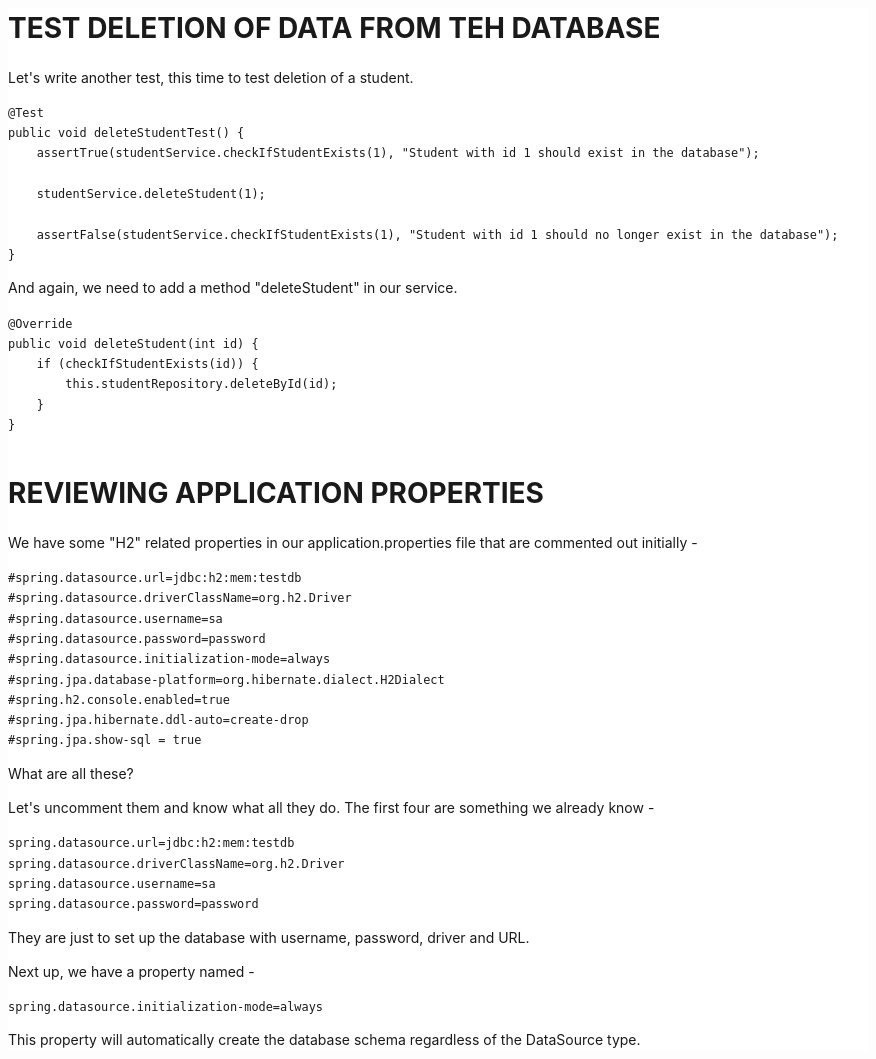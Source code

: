 # TEST DELETION OF DATA FROM TEH DATABASE

Let's write another test, this time to test deletion of a student.

    @Test
    public void deleteStudentTest() {
        assertTrue(studentService.checkIfStudentExists(1), "Student with id 1 should exist in the database");

        studentService.deleteStudent(1);

        assertFalse(studentService.checkIfStudentExists(1), "Student with id 1 should no longer exist in the database");
    }

And again, we need to add a method "deleteStudent" in our service.


    @Override
    public void deleteStudent(int id) {
        if (checkIfStudentExists(id)) {
            this.studentRepository.deleteById(id);
        }
    }

# REVIEWING APPLICATION PROPERTIES

We have some "H2" related properties in our application.properties file that are commented out initially - 

    #spring.datasource.url=jdbc:h2:mem:testdb
    #spring.datasource.driverClassName=org.h2.Driver
    #spring.datasource.username=sa
    #spring.datasource.password=password
    #spring.datasource.initialization-mode=always
    #spring.jpa.database-platform=org.hibernate.dialect.H2Dialect
    #spring.h2.console.enabled=true
    #spring.jpa.hibernate.ddl-auto=create-drop
    #spring.jpa.show-sql = true

What are all these?

Let's uncomment them and know what all they do. The first four are something we already know - 

    spring.datasource.url=jdbc:h2:mem:testdb
    spring.datasource.driverClassName=org.h2.Driver
    spring.datasource.username=sa
    spring.datasource.password=password

They are just to set up the database with username, password, driver and URL.

Next up, we have a property named - 

    spring.datasource.initialization-mode=always

This property will automatically create the database schema regardless of the DataSource type.
